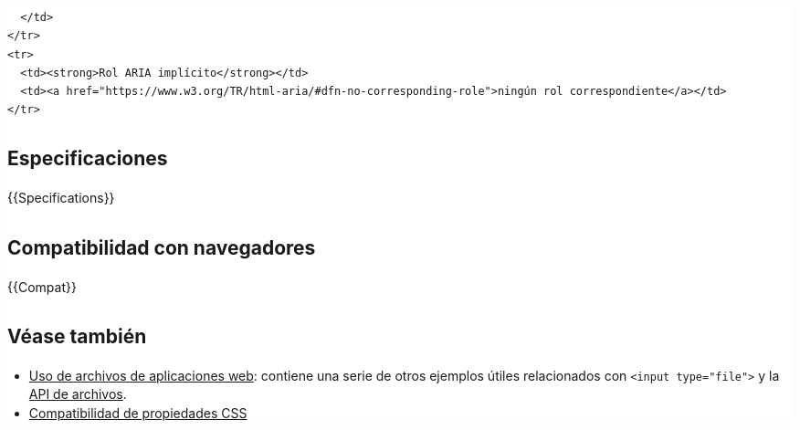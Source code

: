       </td>
    </tr>
    <tr>
      <td><strong>Rol ARIA implícito</strong></td>
      <td><a href="https://www.w3.org/TR/html-aria/#dfn-no-corresponding-role">ningún rol correspondiente</a></td>
    </tr>
  </tbody>
</table>

## Especificaciones

{{Specifications}}

## Compatibilidad con navegadores

{{Compat}}

## Véase también

- [Uso de archivos de aplicaciones web](/es/docs/Web/API/File_API/Using_files_from_web_applications): contiene una serie de otros ejemplos útiles relacionados con `<input type="file">` y la [API de archivos](/es/docs/Web/API/File).
- [Compatibilidad de propiedades CSS](/es/docs/Learn/Forms/Property_compatibility_table_for_form_controls)
